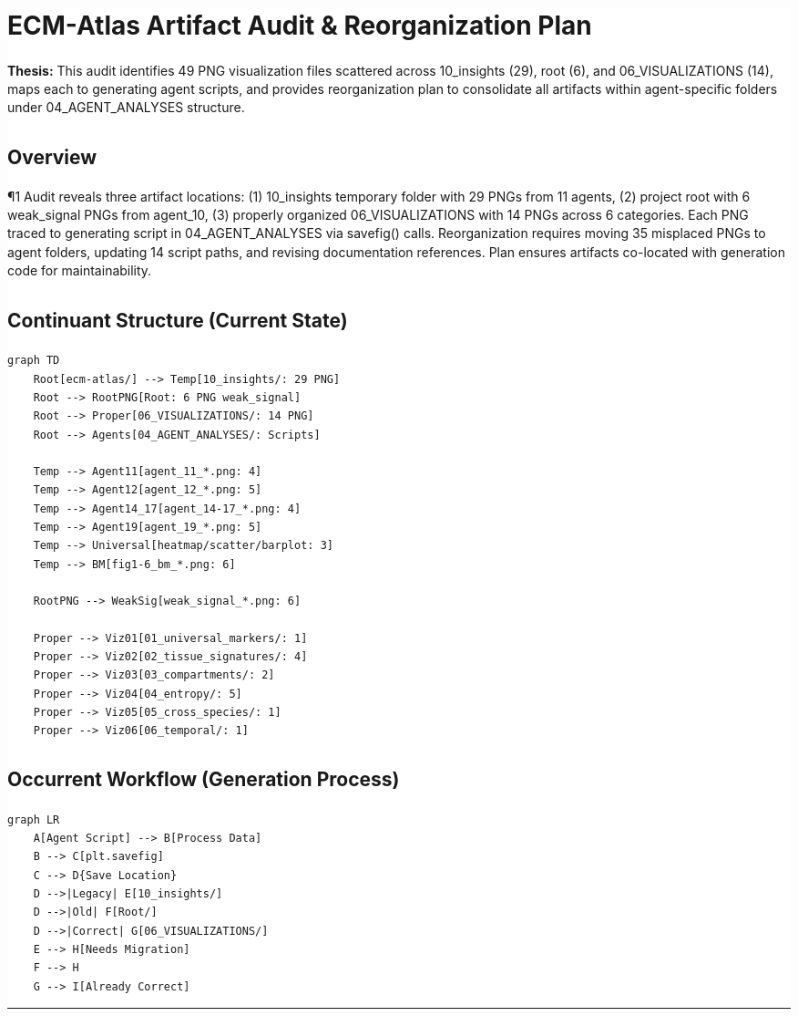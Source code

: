 # ECM-Atlas Artifact Audit & Reorganization Plan

**Thesis:** This audit identifies 49 PNG visualization files scattered across 10_insights (29), root (6), and 06_VISUALIZATIONS (14), maps each to generating agent scripts, and provides reorganization plan to consolidate all artifacts within agent-specific folders under 04_AGENT_ANALYSES structure.

## Overview

¶1 Audit reveals three artifact locations: (1) 10_insights temporary folder with 29 PNGs from 11 agents, (2) project root with 6 weak_signal PNGs from agent_10, (3) properly organized 06_VISUALIZATIONS with 14 PNGs across 6 categories. Each PNG traced to generating script in 04_AGENT_ANALYSES via savefig() calls. Reorganization requires moving 35 misplaced PNGs to agent folders, updating 14 script paths, and revising documentation references. Plan ensures artifacts co-located with generation code for maintainability.

## Continuant Structure (Current State)

```mermaid
graph TD
    Root[ecm-atlas/] --> Temp[10_insights/: 29 PNG]
    Root --> RootPNG[Root: 6 PNG weak_signal]
    Root --> Proper[06_VISUALIZATIONS/: 14 PNG]
    Root --> Agents[04_AGENT_ANALYSES/: Scripts]

    Temp --> Agent11[agent_11_*.png: 4]
    Temp --> Agent12[agent_12_*.png: 5]
    Temp --> Agent14_17[agent_14-17_*.png: 4]
    Temp --> Agent19[agent_19_*.png: 5]
    Temp --> Universal[heatmap/scatter/barplot: 3]
    Temp --> BM[fig1-6_bm_*.png: 6]

    RootPNG --> WeakSig[weak_signal_*.png: 6]

    Proper --> Viz01[01_universal_markers/: 1]
    Proper --> Viz02[02_tissue_signatures/: 4]
    Proper --> Viz03[03_compartments/: 2]
    Proper --> Viz04[04_entropy/: 5]
    Proper --> Viz05[05_cross_species/: 1]
    Proper --> Viz06[06_temporal/: 1]
```

## Occurrent Workflow (Generation Process)

```mermaid
graph LR
    A[Agent Script] --> B[Process Data]
    B --> C[plt.savefig]
    C --> D{Save Location}
    D -->|Legacy| E[10_insights/]
    D -->|Old| F[Root/]
    D -->|Correct| G[06_VISUALIZATIONS/]
    E --> H[Needs Migration]
    F --> H
    G --> I[Already Correct]
```

---